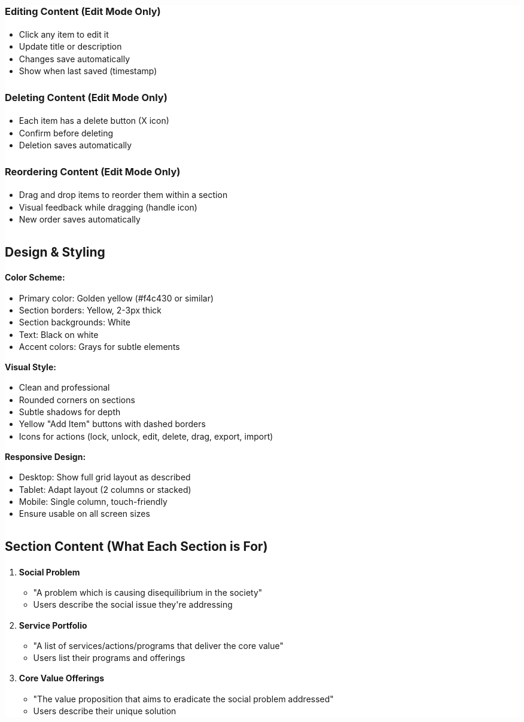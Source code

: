 ### Editing Content (Edit Mode Only)
- Click any item to edit it
- Update title or description
- Changes save automatically
- Show when last saved (timestamp)

### Deleting Content (Edit Mode Only)
- Each item has a delete button (X icon)
- Confirm before deleting
- Deletion saves automatically

### Reordering Content (Edit Mode Only)
- Drag and drop items to reorder them within a section
- Visual feedback while dragging (handle icon)
- New order saves automatically

## Design & Styling

**Color Scheme:**
- Primary color: Golden yellow (#f4c430 or similar)
- Section borders: Yellow, 2-3px thick
- Section backgrounds: White
- Text: Black on white
- Accent colors: Grays for subtle elements

**Visual Style:**
- Clean and professional
- Rounded corners on sections
- Subtle shadows for depth
- Yellow "Add Item" buttons with dashed borders
- Icons for actions (lock, unlock, edit, delete, drag, export, import)

**Responsive Design:**
- Desktop: Show full grid layout as described
- Tablet: Adapt layout (2 columns or stacked)
- Mobile: Single column, touch-friendly
- Ensure usable on all screen sizes

## Section Content (What Each Section is For)

1. **Social Problem**
   - "A problem which is causing disequilibrium in the society"
   - Users describe the social issue they're addressing

2. **Service Portfolio**
   - "A list of services/actions/programs that deliver the core value"
   - Users list their programs and offerings

3. **Core Value Offerings**
   - "The value proposition that aims to eradicate the social problem addressed"
   - Users describe their unique solution
